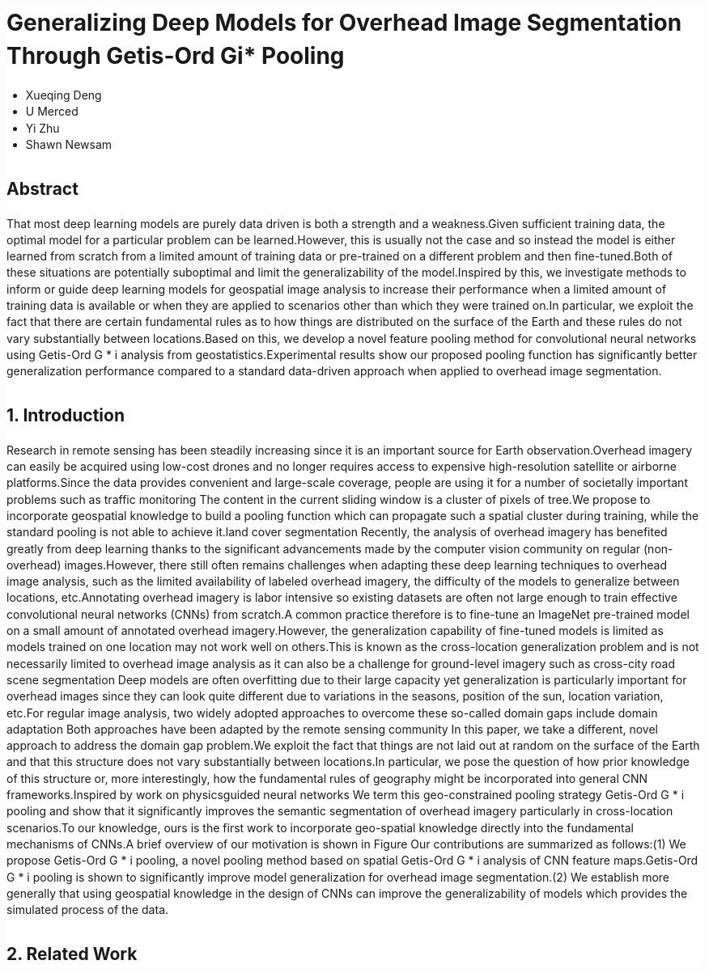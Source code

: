 # Generalizing Deep Models for Overhead Image Segmentation Through Getis-Ord Gi* Pooling

- Xueqing Deng
- U Merced
- Yi Zhu
- Shawn Newsam

## Abstract
That most deep learning models are purely data driven is both a strength and a weakness.Given sufficient training data, the optimal model for a particular problem can be learned.However, this is usually not the case and so instead the model is either learned from scratch from a limited amount of training data or pre-trained on a different problem and then fine-tuned.Both of these situations are potentially suboptimal and limit the generalizability of the model.Inspired by this, we investigate methods to inform or guide deep learning models for geospatial image analysis to increase their performance when a limited amount of training data is available or when they are applied to scenarios other than which they were trained on.In particular, we exploit the fact that there are certain fundamental rules as to how things are distributed on the surface of the Earth and these rules do not vary substantially between locations.Based on this, we develop a novel feature pooling method for convolutional neural networks using Getis-Ord G * i analysis from geostatistics.Experimental results show our proposed pooling function has significantly better generalization performance compared to a standard data-driven approach when applied to overhead image segmentation.
## 1. Introduction
Research in remote sensing has been steadily increasing since it is an important source for Earth observation.Overhead imagery can easily be acquired using low-cost drones and no longer requires access to expensive high-resolution satellite or airborne platforms.Since the data provides convenient and large-scale coverage, people are using it for a number of societally important problems such as traffic monitoring The content in the current sliding window is a cluster of pixels of tree.We propose to incorporate geospatial knowledge to build a pooling function which can propagate such a spatial cluster during training, while the standard pooling is not able to achieve it.land cover segmentation Recently, the analysis of overhead imagery has benefited greatly from deep learning thanks to the significant advancements made by the computer vision community on regular (non-overhead) images.However, there still often remains challenges when adapting these deep learning techniques to overhead image analysis, such as the limited availability of labeled overhead imagery, the difficulty of the models to generalize between locations, etc.Annotating overhead imagery is labor intensive so existing datasets are often not large enough to train effective convolutional neural networks (CNNs) from scratch.A common practice therefore is to fine-tune an ImageNet pre-trained model on a small amount of annotated overhead imagery.However, the generalization capability of fine-tuned models is limited as models trained on one location may not work well on others.This is known as the cross-location generalization problem and is not necessarily limited to overhead image analysis as it can also be a challenge for ground-level imagery such as cross-city road scene segmentation Deep models are often overfitting due to their large capacity yet generalization is particularly important for overhead images since they can look quite different due to variations in the seasons, position of the sun, location variation, etc.For regular image analysis, two widely adopted approaches to overcome these so-called domain gaps include domain adaptation Both approaches have been adapted by the remote sensing community In this paper, we take a different, novel approach to address the domain gap problem.We exploit the fact that things are not laid out at random on the surface of the Earth and that this structure does not vary substantially between locations.In particular, we pose the question of how prior knowledge of this structure or, more interestingly, how the fundamental rules of geography might be incorporated into general CNN frameworks.Inspired by work on physicsguided neural networks We term this geo-constrained pooling strategy Getis-Ord G * i pooling and show that it significantly improves the semantic segmentation of overhead imagery particularly in cross-location scenarios.To our knowledge, ours is the first work to incorporate geo-spatial knowledge directly into the fundamental mechanisms of CNNs.A brief overview of our motivation is shown in Figure Our contributions are summarized as follows:(1) We propose Getis-Ord G * i pooling, a novel pooling method based on spatial Getis-Ord G * i analysis of CNN feature maps.Getis-Ord G * i pooling is shown to significantly improve model generalization for overhead image segmentation.(2) We establish more generally that using geospatial knowledge in the design of CNNs can improve the generalizability of models which provides the simulated process of the data.
## 2. Related Work